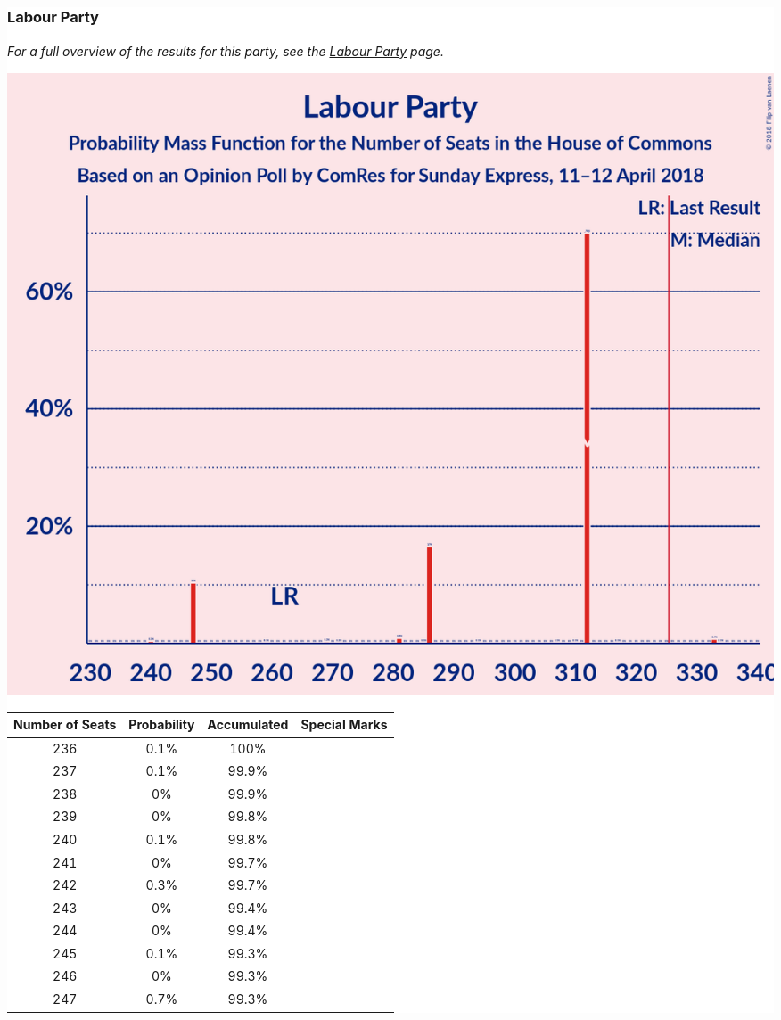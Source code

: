 ### Labour Party

*For a full overview of the results for this party, see the [Labour Party](party-labourparty.html) page.*

![Graph with seats probability mass function not yet produced](2018-04-12-ComRes-seats-pmf-labourparty.png "Seats Probability Mass Function")

| Number of Seats | Probability | Accumulated | Special Marks |
|:---------------:|:-----------:|:-----------:|:-------------:|
| 236 | 0.1% | 100% |  |
| 237 | 0.1% | 99.9% |  |
| 238 | 0% | 99.9% |  |
| 239 | 0% | 99.8% |  |
| 240 | 0.1% | 99.8% |  |
| 241 | 0% | 99.7% |  |
| 242 | 0.3% | 99.7% |  |
| 243 | 0% | 99.4% |  |
| 244 | 0% | 99.4% |  |
| 245 | 0.1% | 99.3% |  |
| 246 | 0% | 99.3% |  |
| 247 | 0.7% | 99.3% |  |